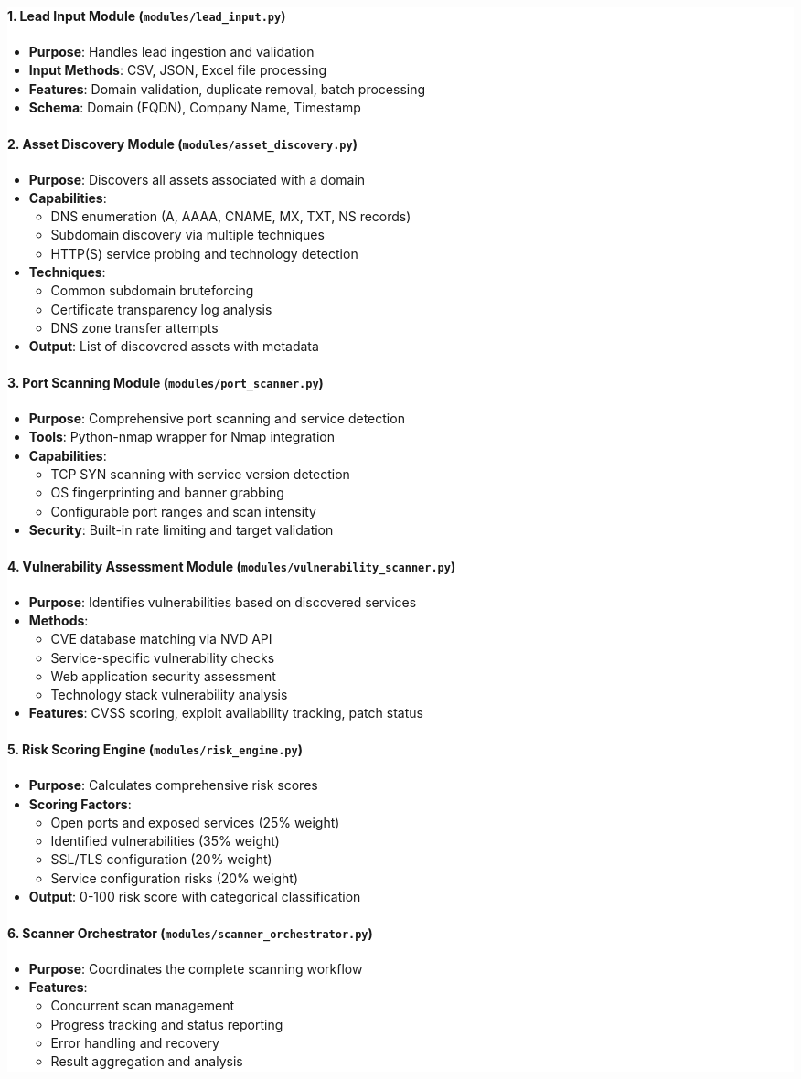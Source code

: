 #### 1. Lead Input Module (`modules/lead_input.py`)
- **Purpose**: Handles lead ingestion and validation
- **Input Methods**: CSV, JSON, Excel file processing
- **Features**: Domain validation, duplicate removal, batch processing
- **Schema**: Domain (FQDN), Company Name, Timestamp

#### 2. Asset Discovery Module (`modules/asset_discovery.py`)
- **Purpose**: Discovers all assets associated with a domain
- **Capabilities**:
  - DNS enumeration (A, AAAA, CNAME, MX, TXT, NS records)
  - Subdomain discovery via multiple techniques
  - HTTP(S) service probing and technology detection
- **Techniques**:
  - Common subdomain bruteforcing
  - Certificate transparency log analysis
  - DNS zone transfer attempts
- **Output**: List of discovered assets with metadata

#### 3. Port Scanning Module (`modules/port_scanner.py`)
- **Purpose**: Comprehensive port scanning and service detection
- **Tools**: Python-nmap wrapper for Nmap integration
- **Capabilities**:
  - TCP SYN scanning with service version detection
  - OS fingerprinting and banner grabbing
  - Configurable port ranges and scan intensity
- **Security**: Built-in rate limiting and target validation

#### 4. Vulnerability Assessment Module (`modules/vulnerability_scanner.py`)
- **Purpose**: Identifies vulnerabilities based on discovered services
- **Methods**:
  - CVE database matching via NVD API
  - Service-specific vulnerability checks
  - Web application security assessment
  - Technology stack vulnerability analysis
- **Features**: CVSS scoring, exploit availability tracking, patch status

#### 5. Risk Scoring Engine (`modules/risk_engine.py`)
- **Purpose**: Calculates comprehensive risk scores
- **Scoring Factors**:
  - Open ports and exposed services (25% weight)
  - Identified vulnerabilities (35% weight)
  - SSL/TLS configuration (20% weight)
  - Service configuration risks (20% weight)
- **Output**: 0-100 risk score with categorical classification

#### 6. Scanner Orchestrator (`modules/scanner_orchestrator.py`)
- **Purpose**: Coordinates the complete scanning workflow
- **Features**:
  - Concurrent scan management
  - Progress tracking and status reporting
  - Error handling and recovery
  - Result aggregation and analysis
